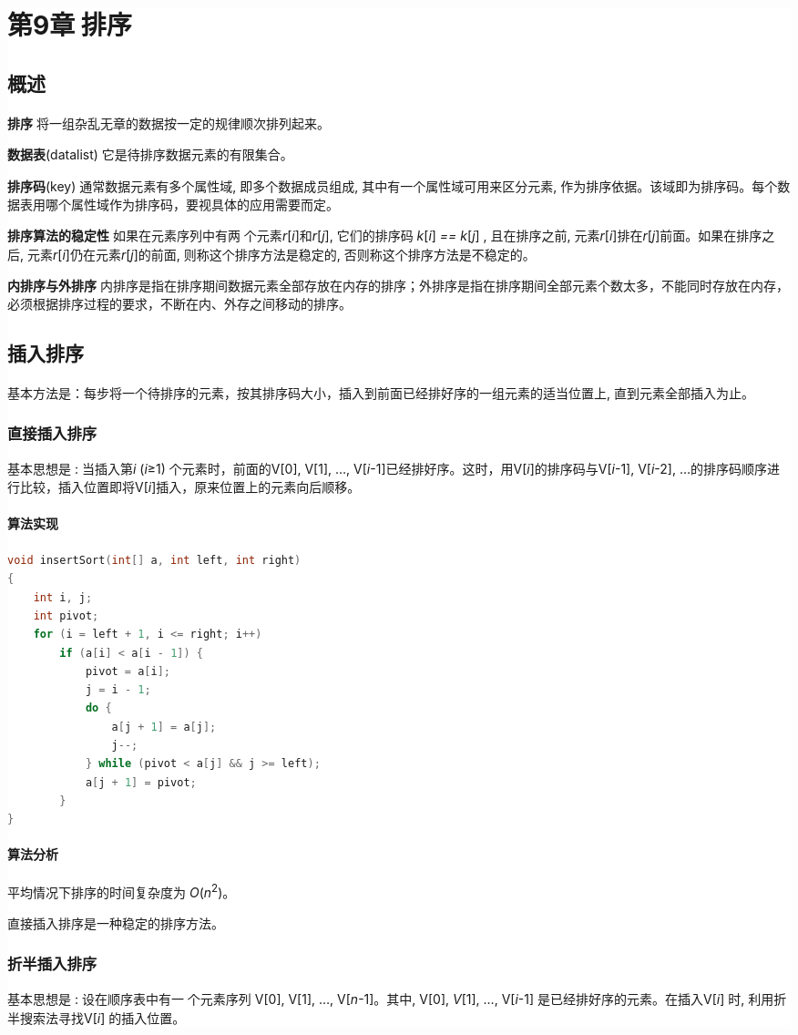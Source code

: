 # 第9章 排序

## 概述

**排序**  将一组杂乱无章的数据按一定的规律顺次排列起来。

**数据表**(datalist)  它是待排序数据元素的有限集合。

**排序码**(key) 通常数据元素有多个属性域, 即多个数据成员组成, 其中有一个属性域可用来区分元素, 作为排序依据。该域即为排序码。每个数据表用哪个属性域作为排序码，要视具体的应用需要而定。

**排序算法的稳定性**  如果在元素序列中有两 个元素*r*[*i*]和*r*[*j*], 它们的排序码 *k*[*i*] *== k*[*j*] , 且在排序之前, 元素*r*[*i*]排在*r*[*j*]前面。如果在排序之后, 元素*r*[*i*]仍在元素*r*[*j*]的前面, 则称这个排序方法是稳定的, 否则称这个排序方法是不稳定的。

**内排序与外排序**  内排序是指在排序期间数据元素全部存放在内存的排序；外排序是指在排序期间全部元素个数太多，不能同时存放在内存，必须根据排序过程的要求，不断在内、外存之间移动的排序。

## 插入排序

基本方法是：每步将一个待排序的元素，按其排序码大小，插入到前面已经排好序的一组元素的适当位置上, 直到元素全部插入为止。

### 直接插入排序

基本思想是 : 当插入第*i* (*i*≥1) 个元素时，前面的V[0], V[1], …, V[*i*-1]已经排好序。这时，用V[*i*]的排序码与V[*i*-1], V[*i*-2], …的排序码顺序进行比较，插入位置即将V[*i*]插入，原来位置上的元素向后顺移。

#### 算法实现

```c++
void insertSort(int[] a, int left, int right)
{
    int i, j;
    int pivot;
    for (i = left + 1, i <= right; i++)
        if (a[i] < a[i - 1]) {
            pivot = a[i];
            j = i - 1;
            do {
                a[j + 1] = a[j];
                j--;
            } while (pivot < a[j] && j >= left);
            a[j + 1] = pivot;
        }
}
```

#### 算法分析

平均情况下排序的时间复杂度为 $O(n^2)$。

直接插入排序是一种稳定的排序方法。

### 折半插入排序

基本思想是 : 设在顺序表中有一 个元素序列 V[0], V[1], …, V[*n*-1]。其中, V[0], *V*[1], …, V[*i*-1] 是已经排好序的元素。在插入V[*i*] 时, 利用折半搜索法寻找V[*i*] 的插入位置。
